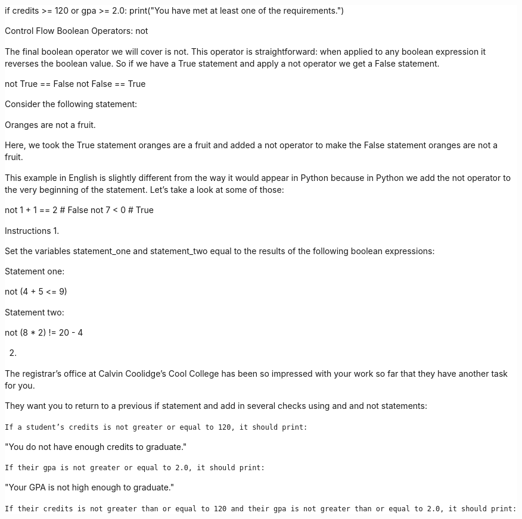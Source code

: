 if credits >= 120 or gpa >= 2.0:
  print("You have met at least one of the requirements.")




Control Flow
Boolean Operators: not

The final boolean operator we will cover is not. This operator is straightforward: when applied to any boolean expression it reverses the boolean value. So if we have a True statement and apply a not operator we get a False statement.

not True == False
not False == True

Consider the following statement:

Oranges are not a fruit.

Here, we took the True statement oranges are a fruit and added a not operator to make the False statement oranges are not a fruit.

This example in English is slightly different from the way it would appear in Python because in Python we add the not operator to the very beginning of the statement. Let’s take a look at some of those:

not 1 + 1 == 2  # False
not 7 < 0       # True

Instructions
1.

Set the variables statement_one and statement_two equal to the results of the following boolean expressions:

Statement one:

not (4 + 5 <= 9)

Statement two:

not (8 * 2) != 20 - 4

2.

The registrar’s office at Calvin Coolidge’s Cool College has been so impressed with your work so far that they have another task for you.

They want you to return to a previous if statement and add in several checks using and and not statements:

    If a student’s credits is not greater or equal to 120, it should print:

"You do not have enough credits to graduate."

    If their gpa is not greater or equal to 2.0, it should print:

"Your GPA is not high enough to graduate."

    If their credits is not greater than or equal to 120 and their gpa is not greater than or equal to 2.0, it should print:
